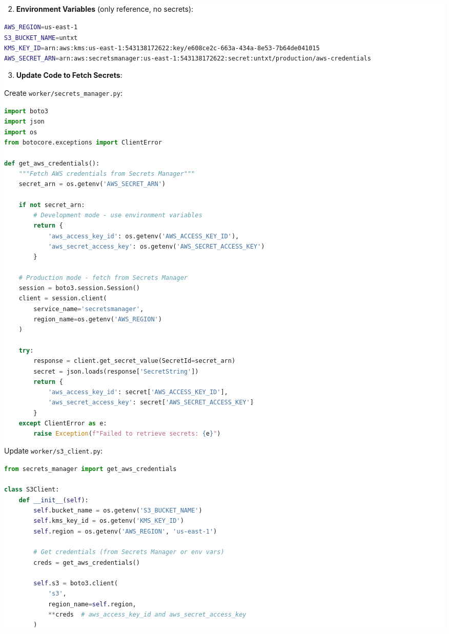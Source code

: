 2. **Environment Variables** (only reference, no secrets):
```bash
AWS_REGION=us-east-1
S3_BUCKET_NAME=untxt
KMS_KEY_ID=arn:aws:kms:us-east-1:543138172622:key/e608ce2c-663a-434a-8e53-7b64de041015
AWS_SECRET_ARN=arn:aws:secretsmanager:us-east-1:543138172622:secret:untxt/production/aws-credentials
```

3. **Update Code to Fetch Secrets**:

Create `worker/secrets_manager.py`:
```python
import boto3
import json
import os
from botocore.exceptions import ClientError

def get_aws_credentials():
    """Fetch AWS credentials from Secrets Manager"""
    secret_arn = os.getenv('AWS_SECRET_ARN')

    if not secret_arn:
        # Development mode - use environment variables
        return {
            'aws_access_key_id': os.getenv('AWS_ACCESS_KEY_ID'),
            'aws_secret_access_key': os.getenv('AWS_SECRET_ACCESS_KEY')
        }

    # Production mode - fetch from Secrets Manager
    session = boto3.session.Session()
    client = session.client(
        service_name='secretsmanager',
        region_name=os.getenv('AWS_REGION')
    )

    try:
        response = client.get_secret_value(SecretId=secret_arn)
        secret = json.loads(response['SecretString'])
        return {
            'aws_access_key_id': secret['AWS_ACCESS_KEY_ID'],
            'aws_secret_access_key': secret['AWS_SECRET_ACCESS_KEY']
        }
    except ClientError as e:
        raise Exception(f"Failed to retrieve secrets: {e}")
```

Update `worker/s3_client.py`:
```python
from secrets_manager import get_aws_credentials

class S3Client:
    def __init__(self):
        self.bucket_name = os.getenv('S3_BUCKET_NAME')
        self.kms_key_id = os.getenv('KMS_KEY_ID')
        self.region = os.getenv('AWS_REGION', 'us-east-1')

        # Get credentials (from Secrets Manager or env vars)
        creds = get_aws_credentials()

        self.s3 = boto3.client(
            's3',
            region_name=self.region,
            **creds  # aws_access_key_id and aws_secret_access_key
        )
```
